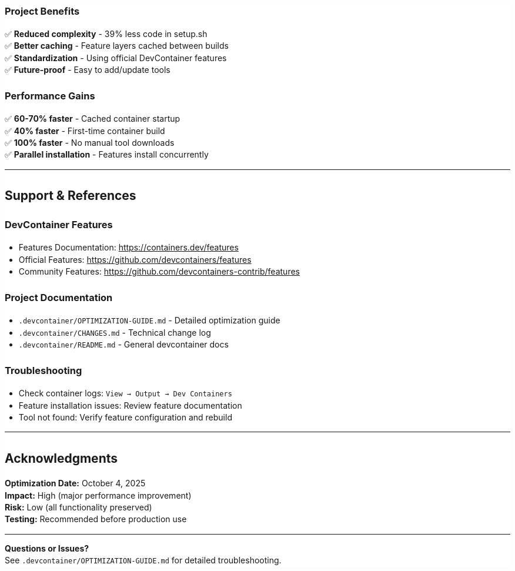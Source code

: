 ### Project Benefits

✅ **Reduced complexity** - 39% less code in setup.sh  
✅ **Better caching** - Feature layers cached between builds  
✅ **Standardization** - Using official DevContainer features  
✅ **Future-proof** - Easy to add/update tools  

### Performance Gains

✅ **60-70% faster** - Cached container startup  
✅ **40% faster** - First-time container build  
✅ **100% faster** - No manual tool downloads  
✅ **Parallel installation** - Features install concurrently  

---

## Support & References

### DevContainer Features

- Features Documentation: <https://containers.dev/features>
- Official Features: <https://github.com/devcontainers/features>
- Community Features: <https://github.com/devcontainers-contrib/features>

### Project Documentation

- `.devcontainer/OPTIMIZATION-GUIDE.md` - Detailed optimization guide
- `.devcontainer/CHANGES.md` - Technical change log
- `.devcontainer/README.md` - General devcontainer docs

### Troubleshooting

- Check container logs: `View → Output → Dev Containers`
- Feature installation issues: Review feature documentation
- Tool not found: Verify feature configuration and rebuild

---

## Acknowledgments

**Optimization Date:** October 4, 2025  
**Impact:** High (major performance improvement)  
**Risk:** Low (all functionality preserved)  
**Testing:** Recommended before production use

---

**Questions or Issues?**  
See `.devcontainer/OPTIMIZATION-GUIDE.md` for detailed troubleshooting.
